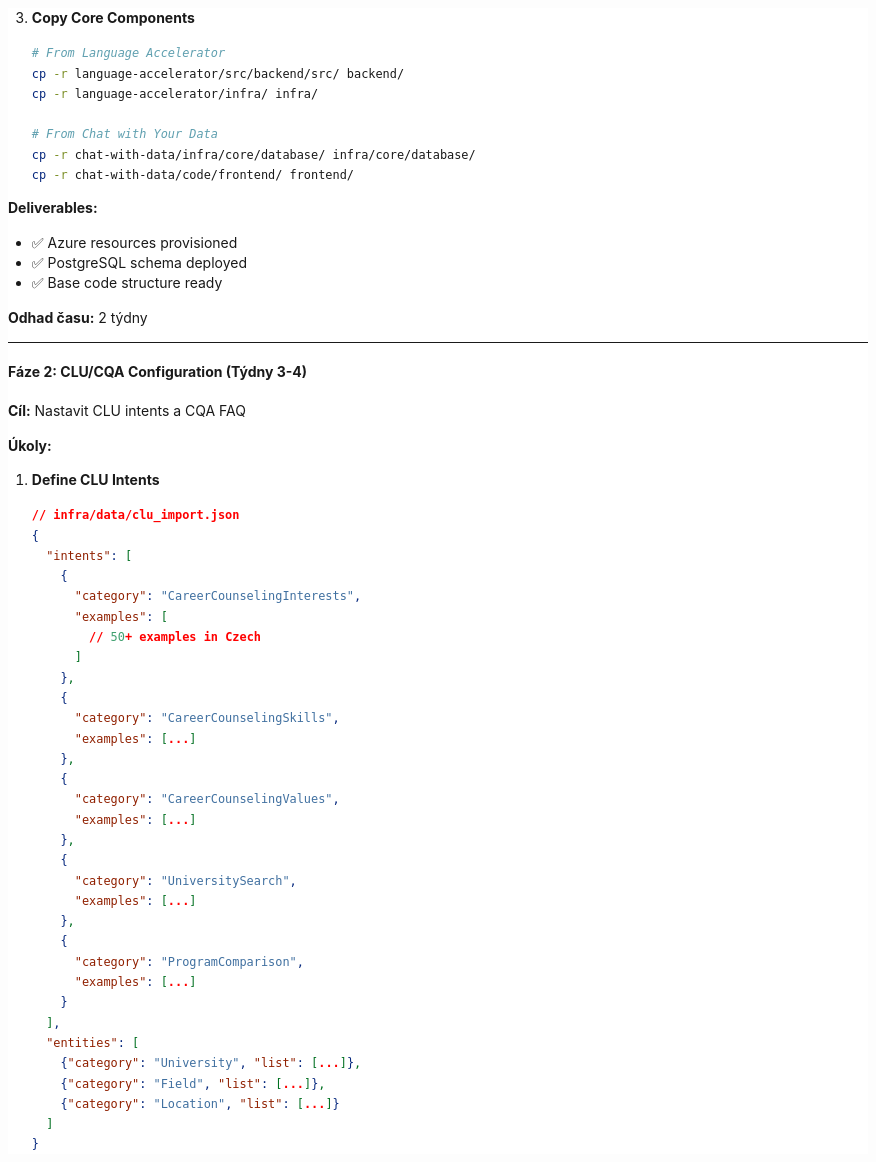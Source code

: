 3. **Copy Core Components**
   ```bash
   # From Language Accelerator
   cp -r language-accelerator/src/backend/src/ backend/
   cp -r language-accelerator/infra/ infra/

   # From Chat with Your Data
   cp -r chat-with-data/infra/core/database/ infra/core/database/
   cp -r chat-with-data/code/frontend/ frontend/
   ```

**Deliverables:**
- ✅ Azure resources provisioned
- ✅ PostgreSQL schema deployed
- ✅ Base code structure ready

**Odhad času:** 2 týdny

---

#### Fáze 2: CLU/CQA Configuration (Týdny 3-4)

**Cíl:** Nastavit CLU intents a CQA FAQ

**Úkoly:**

1. **Define CLU Intents**
   ```json
   // infra/data/clu_import.json
   {
     "intents": [
       {
         "category": "CareerCounselingInterests",
         "examples": [
           // 50+ examples in Czech
         ]
       },
       {
         "category": "CareerCounselingSkills",
         "examples": [...]
       },
       {
         "category": "CareerCounselingValues",
         "examples": [...]
       },
       {
         "category": "UniversitySearch",
         "examples": [...]
       },
       {
         "category": "ProgramComparison",
         "examples": [...]
       }
     ],
     "entities": [
       {"category": "University", "list": [...]},
       {"category": "Field", "list": [...]},
       {"category": "Location", "list": [...]}
     ]
   }
   ```
